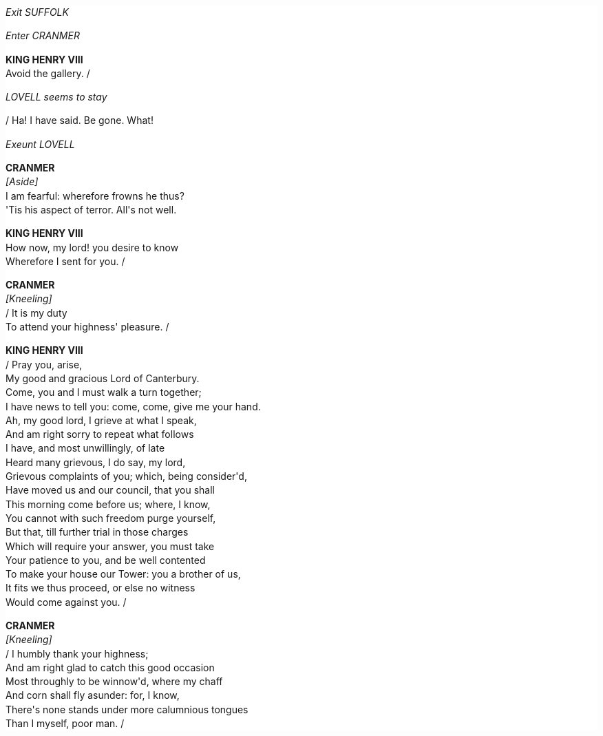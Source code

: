 *Exit SUFFOLK*

*Enter CRANMER*

**KING HENRY VIII**  
Avoid the gallery. /

*LOVELL seems to stay*

/ Ha! I have said. Be gone. What!

*Exeunt LOVELL*

**CRANMER**  
*\[Aside]*  
I am fearful: wherefore frowns he thus?  
'Tis his aspect of terror. All's not well.

**KING HENRY VIII**  
How now, my lord! you desire to know  
Wherefore I sent for you. /

**CRANMER**  
*\[Kneeling]*  
/ It is my duty  
To attend your highness' pleasure. /

**KING HENRY VIII**  
/ Pray you, arise,  
My good and gracious Lord of Canterbury.  
Come, you and I must walk a turn together;  
I have news to tell you: come, come, give me your hand.  
Ah, my good lord, I grieve at what I speak,  
And am right sorry to repeat what follows  
I have, and most unwillingly, of late  
Heard many grievous, I do say, my lord,  
Grievous complaints of you; which, being consider'd,  
Have moved us and our council, that you shall  
This morning come before us; where, I know,  
You cannot with such freedom purge yourself,  
But that, till further trial in those charges  
Which will require your answer, you must take  
Your patience to you, and be well contented  
To make your house our Tower: you a brother of us,  
It fits we thus proceed, or else no witness  
Would come against you. /

**CRANMER**  
*\[Kneeling]*  
/ I humbly thank your highness;  
And am right glad to catch this good occasion  
Most throughly to be winnow'd, where my chaff  
And corn shall fly asunder: for, I know,  
There's none stands under more calumnious tongues  
Than I myself, poor man. /
